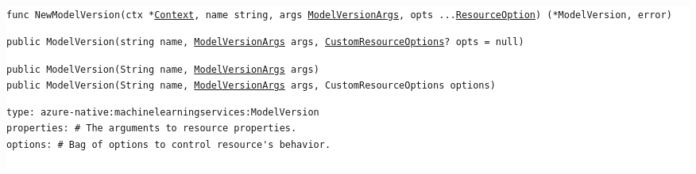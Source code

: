 <div>
<pulumi-choosable type="language" values="go">
<div class="no-copy"><div class="highlight"><pre class="chroma"><code class="language-go" data-lang="go"><span class="k">func </span><span class="nx">NewModelVersion</span><span class="p">(</span><span class="nx">ctx</span><span class="p"> *</span><span class="nx"><a href="https://pkg.go.dev/github.com/pulumi/pulumi/sdk/v3/go/pulumi?tab=doc#Context">Context</a></span><span class="p">,</span> <span class="nx">name</span><span class="p"> </span><span class="nx">string</span><span class="p">,</span> <span class="nx">args</span><span class="p"> </span><span class="nx"><a href="#inputs">ModelVersionArgs</a></span><span class="p">,</span> <span class="nx">opts</span><span class="p"> ...</span><span class="nx"><a href="https://pkg.go.dev/github.com/pulumi/pulumi/sdk/v3/go/pulumi?tab=doc#ResourceOption">ResourceOption</a></span><span class="p">) (*<span class="nx">ModelVersion</span>, error)</span></code></pre></div>
</div></pulumi-choosable>
</div>

<div>
<pulumi-choosable type="language" values="csharp">
<div class="no-copy"><div class="highlight"><pre class="chroma"><code class="language-csharp" data-lang="csharp"><span class="k">public </span><span class="nx">ModelVersion</span><span class="p">(</span><span class="nx">string</span><span class="p"> </span><span class="nx">name<span class="p">,</span> <span class="nx"><a href="#inputs">ModelVersionArgs</a></span><span class="p"> </span><span class="nx">args<span class="p">,</span> <span class="nx"><a href="/docs/reference/pkg/dotnet/Pulumi/Pulumi.CustomResourceOptions.html">CustomResourceOptions</a></span><span class="p">? </span><span class="nx">opts = null<span class="p">)</span></code></pre></div>
</div></pulumi-choosable>
</div>

<div>
<pulumi-choosable type="language" values="java">
<div class="no-copy"><div class="highlight"><pre class="chroma">
<code class="language-java" data-lang="java"><span class="k">public </span><span class="nx">ModelVersion</span><span class="p">(</span><span class="nx">String</span><span class="p"> </span><span class="nx">name<span class="p">,</span> <span class="nx"><a href="#inputs">ModelVersionArgs</a></span><span class="p"> </span><span class="nx">args<span class="p">)</span>
<span class="k">public </span><span class="nx">ModelVersion</span><span class="p">(</span><span class="nx">String</span><span class="p"> </span><span class="nx">name<span class="p">,</span> <span class="nx"><a href="#inputs">ModelVersionArgs</a></span><span class="p"> </span><span class="nx">args<span class="p">,</span> <span class="nx">CustomResourceOptions</span><span class="p"> </span><span class="nx">options<span class="p">)</span>
</code></pre></div></div>
</pulumi-choosable>
</div>

<div>
<pulumi-choosable type="language" values="yaml">
<div class="no-copy"><div class="highlight"><pre class="chroma"><code class="language-yaml" data-lang="yaml">type: <span class="nx">azure-native:machinelearningservices:ModelVersion</span><span class="p"></span>
<span class="p">properties</span><span class="p">: </span><span class="c">#&nbsp;The arguments to resource properties.</span>
<span class="p"></span><span class="p">options</span><span class="p">: </span><span class="c">#&nbsp;Bag of options to control resource&#39;s behavior.</span>
<span class="p"></span>
</code></pre></div></div>
</pulumi-choosable>
</div>
